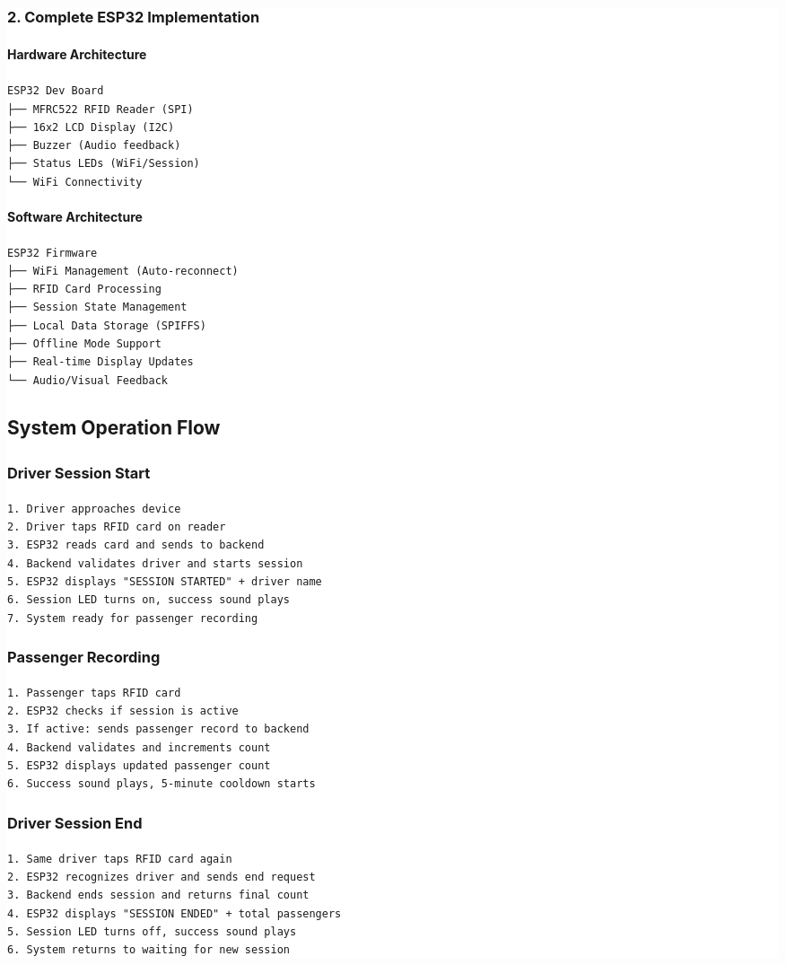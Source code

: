### 2. Complete ESP32 Implementation

#### Hardware Architecture
```
ESP32 Dev Board
├── MFRC522 RFID Reader (SPI)
├── 16x2 LCD Display (I2C)
├── Buzzer (Audio feedback)
├── Status LEDs (WiFi/Session)
└── WiFi Connectivity
```

#### Software Architecture
```
ESP32 Firmware
├── WiFi Management (Auto-reconnect)
├── RFID Card Processing
├── Session State Management
├── Local Data Storage (SPIFFS)
├── Offline Mode Support
├── Real-time Display Updates
└── Audio/Visual Feedback
```

## System Operation Flow

### Driver Session Start
```
1. Driver approaches device
2. Driver taps RFID card on reader
3. ESP32 reads card and sends to backend
4. Backend validates driver and starts session
5. ESP32 displays "SESSION STARTED" + driver name
6. Session LED turns on, success sound plays
7. System ready for passenger recording
```

### Passenger Recording
```
1. Passenger taps RFID card
2. ESP32 checks if session is active
3. If active: sends passenger record to backend
4. Backend validates and increments count
5. ESP32 displays updated passenger count
6. Success sound plays, 5-minute cooldown starts
```

### Driver Session End
```
1. Same driver taps RFID card again
2. ESP32 recognizes driver and sends end request
3. Backend ends session and returns final count
4. ESP32 displays "SESSION ENDED" + total passengers
5. Session LED turns off, success sound plays
6. System returns to waiting for new session
```
